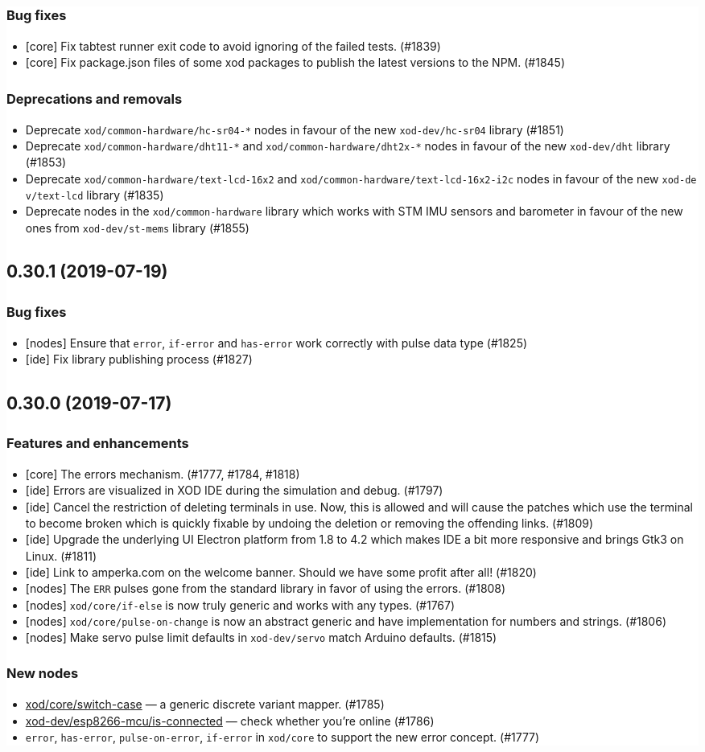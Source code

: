 ### Bug fixes

* [core] Fix tabtest runner exit code to avoid ignoring of the failed tests. (#1839)
* [core] Fix package.json files of some xod packages to publish the latest versions to the NPM. (#1845)

### Deprecations and removals

* Deprecate `xod/common-hardware/hc-sr04-*` nodes in favour of the new `xod-dev/hc-sr04` library (#1851)
* Deprecate `xod/common-hardware/dht11-*` and `xod/common-hardware/dht2x-*` nodes in favour of the new `xod-dev/dht` library (#1853)
* Deprecate `xod/common-hardware/text-lcd-16x2` and `xod/common-hardware/text-lcd-16x2-i2c` nodes in favour of the new `xod-dev/text-lcd` library (#1835)
* Deprecate nodes in the `xod/common-hardware` library which works with STM IMU sensors and barometer in favour of the new ones from `xod-dev/st-mems` library (#1855)

<a name="0.30.1"></a>

## 0.30.1 (2019-07-19)

### Bug fixes

* [nodes] Ensure that `error`, `if-error` and `has-error` work correctly with pulse data type (#1825)
* [ide] Fix library publishing process (#1827)

<a name="0.30.0"></a>

## 0.30.0 (2019-07-17)

### Features and enhancements

* [core] The errors mechanism. (#1777, #1784, #1818)
* [ide] Errors are visualized in XOD IDE during the simulation and debug. (#1797)
* [ide] Cancel the restriction of deleting terminals in use. Now, this is allowed and will cause the patches which use the terminal to become broken which is quickly fixable by undoing the deletion or removing the offending links. (#1809)
* [ide] Upgrade the underlying UI Electron platform from 1.8 to 4.2 which makes IDE a bit more responsive and brings Gtk3 on Linux. (#1811)
* [ide] Link to amperka.com on the welcome banner. Should we have some profit after all! (#1820)
* [nodes] The `ERR` pulses gone from the standard library in favor of using the errors. (#1808)
* [nodes] `xod/core/if-else` is now truly generic and works with any types. (#1767)
* [nodes] `xod/core/pulse-on-change` is now an abstract generic and have implementation for numbers and strings. (#1806)
* [nodes] Make servo pulse limit defaults in `xod-dev/servo` match Arduino defaults. (#1815)

### New nodes

* [xod/core/switch-case](https://xod.io/libs/xod/core/switch-case/) — a generic discrete variant mapper. (#1785)
* [xod-dev/esp8266-mcu/is-connected](https://xod.io/libs/xod-dev/esp8266-mcu/is-connected/) — check whether you’re online (#1786)
* `error`, `has-error`, `pulse-on-error`, `if-error` in `xod/core` to support the new error concept. (#1777)
